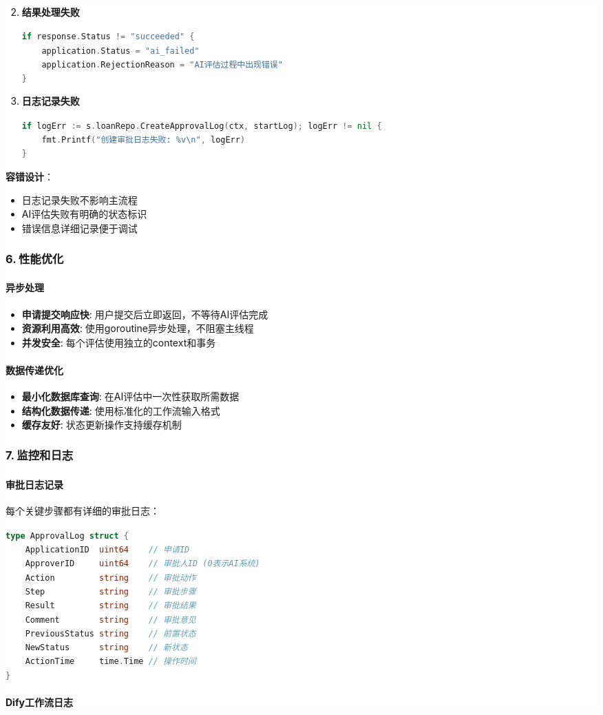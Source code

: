 2. **结果处理失败**
   ```go
   if response.Status != "succeeded" {
       application.Status = "ai_failed"
       application.RejectionReason = "AI评估过程中出现错误"
   }
   ```

3. **日志记录失败**
   ```go
   if logErr := s.loanRepo.CreateApprovalLog(ctx, startLog); logErr != nil {
       fmt.Printf("创建审批日志失败: %v\n", logErr)
   }
   ```

**容错设计**：
- 日志记录失败不影响主流程
- AI评估失败有明确的状态标识
- 错误信息详细记录便于调试

### 6. 性能优化

#### 异步处理

- **申请提交响应快**: 用户提交后立即返回，不等待AI评估完成
- **资源利用高效**: 使用goroutine异步处理，不阻塞主线程
- **并发安全**: 每个评估使用独立的context和事务

#### 数据传递优化

- **最小化数据库查询**: 在AI评估中一次性获取所需数据
- **结构化数据传递**: 使用标准化的工作流输入格式
- **缓存友好**: 状态更新操作支持缓存机制

### 7. 监控和日志

#### 审批日志记录

每个关键步骤都有详细的审批日志：
```go
type ApprovalLog struct {
    ApplicationID  uint64    // 申请ID
    ApproverID     uint64    // 审批人ID (0表示AI系统)
    Action         string    // 审批动作
    Step           string    // 审批步骤
    Result         string    // 审批结果
    Comment        string    // 审批意见
    PreviousStatus string    // 前置状态
    NewStatus      string    // 新状态
    ActionTime     time.Time // 操作时间
}
```

#### Dify工作流日志

